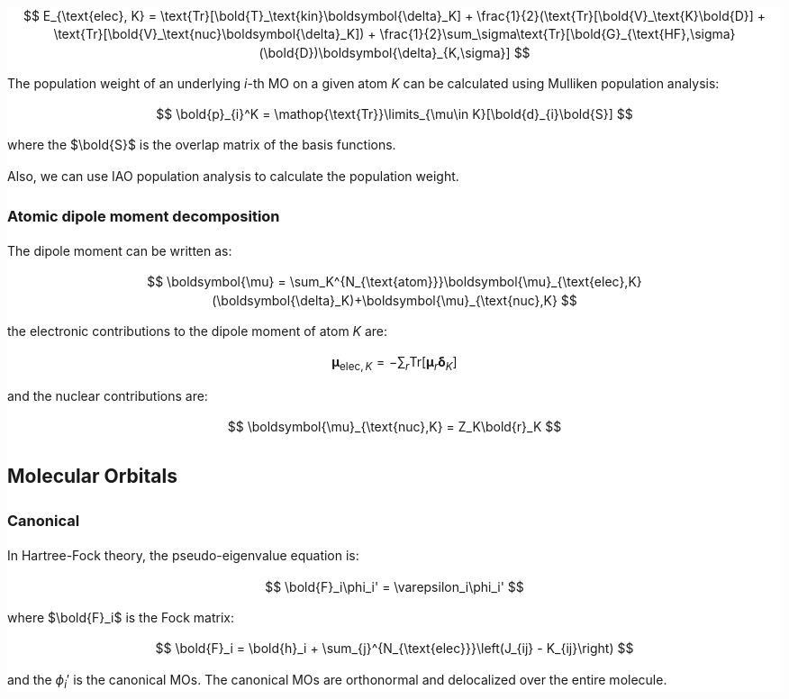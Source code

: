 $$
E_{\text{elec}, K} = \text{Tr}[\bold{T}_\text{kin}\boldsymbol{\delta}_K] + \frac{1}{2}(\text{Tr}[\bold{V}_\text{K}\bold{D}] + \text{Tr}[\bold{V}_\text{nuc}\boldsymbol{\delta}_K]) + \frac{1}{2}\sum_\sigma\text{Tr}[\bold{G}_{\text{HF},\sigma}(\bold{D})\boldsymbol{\delta}_{K,\sigma}]
$$

The population weight of an underlying $i$-th MO on a given atom $K$ can be calculated using Mulliken population analysis:

$$
\bold{p}_{i}^K = \mathop{\text{Tr}}\limits_{\mu\in K}[\bold{d}_{i}\bold{S}]
$$

where the $\bold{S}$ is the overlap matrix of the basis functions.

Also, we can use IAO population analysis to calculate the population weight.

### Atomic dipole moment decomposition

The dipole moment can be written as:

$$
\boldsymbol{\mu} = \sum_K^{N_{\text{atom}}}\boldsymbol{\mu}_{\text{elec},K}(\boldsymbol{\delta}_K)+\boldsymbol{\mu}_{\text{nuc},K}
$$

the electronic contributions to the dipole moment of atom $K$ are:

$$
\boldsymbol{\mu}_{\text{elec},K} = -\sum_r\text{Tr}[\boldsymbol{\mu}_r\boldsymbol{\delta}_K]
$$

and the nuclear contributions are:

$$
\boldsymbol{\mu}_{\text{nuc},K} = Z_K\bold{r}_K
$$

## Molecular Orbitals

### Canonical

In Hartree-Fock theory, the pseudo-eigenvalue equation is:

$$
\bold{F}_i\phi_i' = \varepsilon_i\phi_i'
$$

where $\bold{F}_i$ is the Fock matrix:

$$
\bold{F}_i = \bold{h}_i + \sum_{j}^{N_{\text{elec}}}\left(J_{ij} - K_{ij}\right)
$$

and the $\phi_i'$ is the canonical MOs. The canonical MOs are orthonormal and delocalized over the entire molecule.
